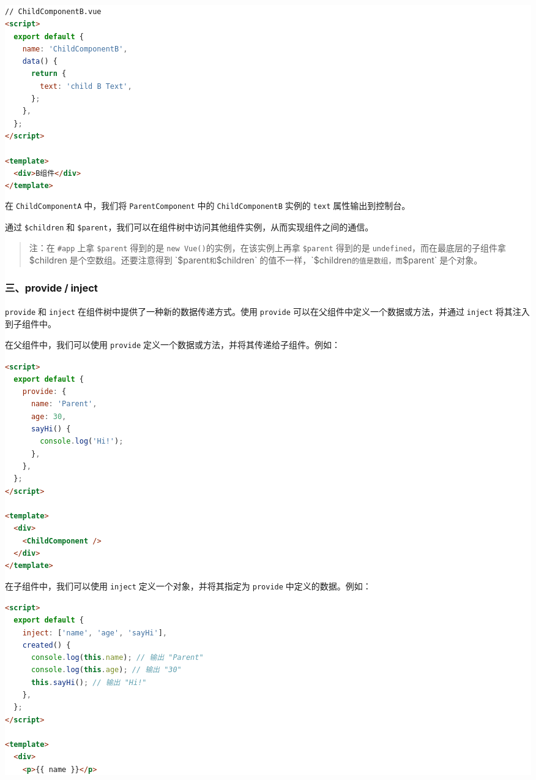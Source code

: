 ```html
// ChildComponentB.vue
<script>
  export default {
    name: 'ChildComponentB',
    data() {
      return {
        text: 'child B Text',
      };
    },
  };
</script>

<template>
  <div>B组件</div>
</template>
```

在 `ChildComponentA` 中，我们将 `ParentComponent` 中的 `ChildComponentB` 实例的 `text` 属性输出到控制台。

通过 `$children` 和 `$parent`，我们可以在组件树中访问其他组件实例，从而实现组件之间的通信。

> 注：在 `#app` 上拿 `$parent` 得到的是 `new Vue()`的实例，在该实例上再拿 `$parent` 得到的是 `undefined`，而在最底层的子组件拿 $children 是个空数组。还要注意得到 `$parent`和`$children` 的值不一样，`$children`的值是数组，而`$parent` 是个对象。

### 三、provide / inject

`provide` 和 `inject` 在组件树中提供了一种新的数据传递方式。使用 `provide` 可以在父组件中定义一个数据或方法，并通过 `inject` 将其注入到子组件中。

在父组件中，我们可以使用 `provide` 定义一个数据或方法，并将其传递给子组件。例如：

```html
<script>
  export default {
    provide: {
      name: 'Parent',
      age: 30,
      sayHi() {
        console.log('Hi!');
      },
    },
  };
</script>

<template>
  <div>
    <ChildComponent />
  </div>
</template>
```

在子组件中，我们可以使用 `inject` 定义一个对象，并将其指定为 `provide` 中定义的数据。例如：

```html
<script>
  export default {
    inject: ['name', 'age', 'sayHi'],
    created() {
      console.log(this.name); // 输出 "Parent"
      console.log(this.age); // 输出 "30"
      this.sayHi(); // 输出 "Hi!"
    },
  };
</script>

<template>
  <div>
    <p>{{ name }}</p>
```